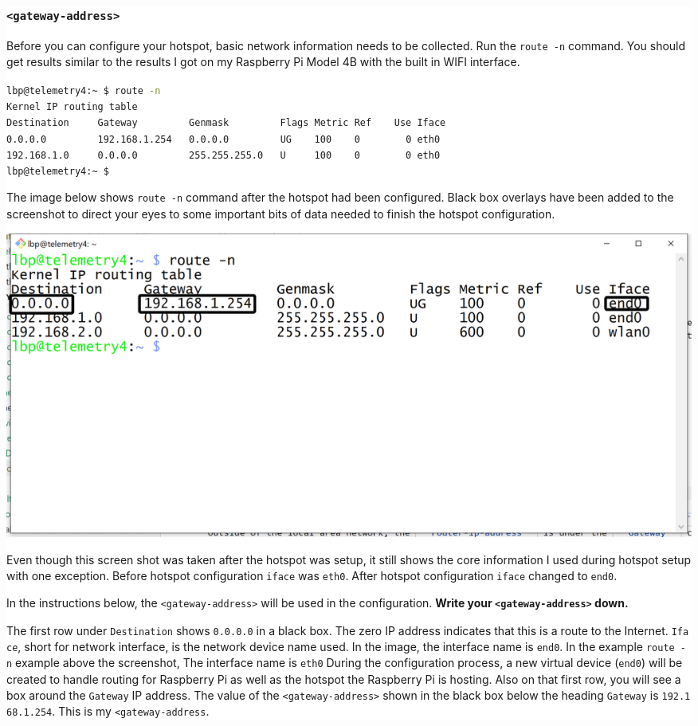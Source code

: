 
### ```<gateway-address>```

Before you can configure your hotspot, basic network information needs to be collected.  Run the ```route -n``` command.  You should get results similar to the results I got on my Raspberry Pi Model 4B with the built in WIFI interface.

```bash
lbp@telemetry4:~ $ route -n
Kernel IP routing table
Destination     Gateway         Genmask         Flags Metric Ref    Use Iface
0.0.0.0         192.168.1.254   0.0.0.0         UG    100    0        0 eth0
192.168.1.0     0.0.0.0         255.255.255.0   U     100    0        0 eth0
lbp@telemetry4:~ $
```

The image below shows ```route -n``` command after the hotspot had been configured.  Black box overlays have been added to the screenshot to direct your eyes to some important bits of data needed to finish the hotspot configuration.

![```route -n``` Command](route-n-1.jpg)

Even though this screen shot was taken after the hotspot was setup, it still shows the core information I used during hotspot setup with one exception.  Before hotspot configuration ```iface``` was ```eth0```.  After hotspot configuration ```iface``` changed to ```end0```.

In the instructions below, the ```<gateway-address>``` will be used in the configuration.  **Write your ```<gateway-address>``` down.**

The first row under ```Destination``` shows ```0.0.0.0``` in a black box.  The zero IP address indicates that this is a route to the Internet.  ```Iface```, short for network interface, is the network device name used.   In the image, the interface name is ```end0```.  In the example ```route -n``` example above the screenshot, The interface name is ```eth0```  During the configuration process, a new virtual device (```end0```) will be created to handle routing for Raspberry Pi as well as the hotspot the Raspberry Pi is hosting.  Also on that first row, you will see a box around the ```Gateway``` IP address.  The value of the ```<gateway-address>``` shown in the black box below the heading ```Gateway``` is ```192.168.1.254```.  This is my ```<gateway-address```.
